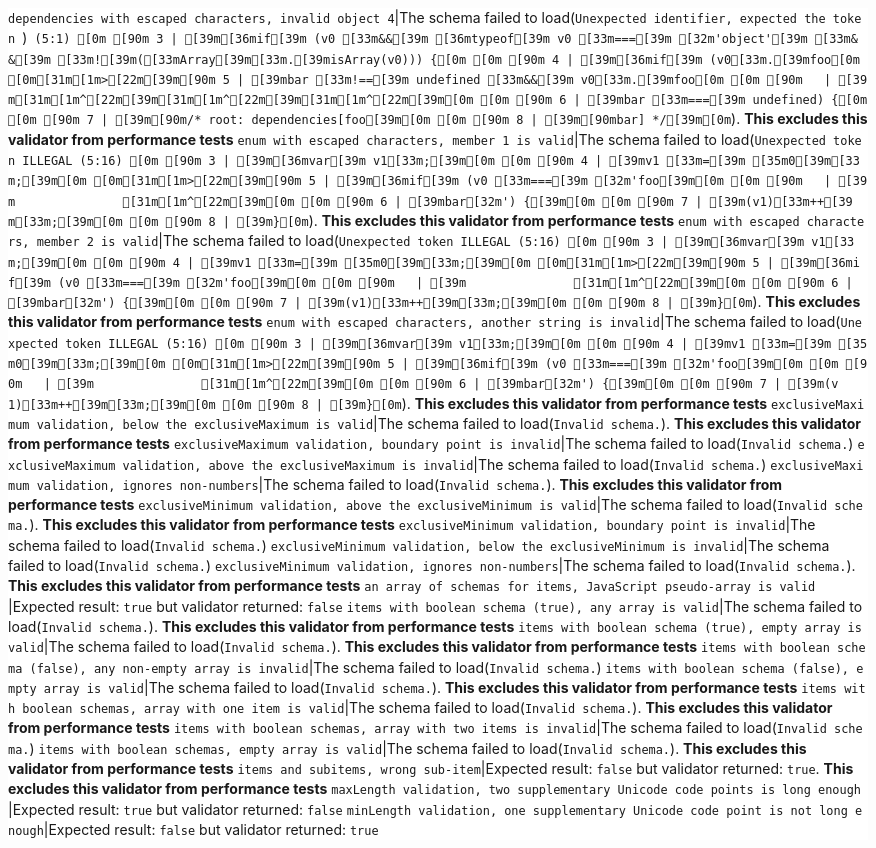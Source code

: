 `dependencies with escaped characters, invalid object 4`|The schema failed to load(`Unexpected identifier, expected the token `)` (5:1) [0m [90m 3 | [39m[36mif[39m (v0 [33m&&[39m [36mtypeof[39m v0 [33m===[39m [32m'object'[39m [33m&&[39m [33m![39m([33mArray[39m[33m.[39misArray(v0))) {[0m [0m [90m 4 | [39m[36mif[39m (v0[33m.[39mfoo[0m [0m[31m[1m>[22m[39m[90m 5 | [39mbar [33m!==[39m undefined [33m&&[39m v0[33m.[39mfoo[0m [0m [90m   | [39m[31m[1m^[22m[39m[31m[1m^[22m[39m[31m[1m^[22m[39m[0m [0m [90m 6 | [39mbar [33m===[39m undefined) {[0m [0m [90m 7 | [39m[90m/* root: dependencies[foo[39m[0m [0m [90m 8 | [39m[90mbar] */[39m[0m`). **This excludes this validator from performance tests**
`enum with escaped characters, member 1 is valid`|The schema failed to load(`Unexpected token ILLEGAL (5:16) [0m [90m 3 | [39m[36mvar[39m v1[33m;[39m[0m [0m [90m 4 | [39mv1 [33m=[39m [35m0[39m[33m;[39m[0m [0m[31m[1m>[22m[39m[90m 5 | [39m[36mif[39m (v0 [33m===[39m [32m'foo[39m[0m [0m [90m   | [39m               [31m[1m^[22m[39m[0m [0m [90m 6 | [39mbar[32m') {[39m[0m [0m [90m 7 | [39m(v1)[33m++[39m[33m;[39m[0m [0m [90m 8 | [39m}[0m`). **This excludes this validator from performance tests**
`enum with escaped characters, member 2 is valid`|The schema failed to load(`Unexpected token ILLEGAL (5:16) [0m [90m 3 | [39m[36mvar[39m v1[33m;[39m[0m [0m [90m 4 | [39mv1 [33m=[39m [35m0[39m[33m;[39m[0m [0m[31m[1m>[22m[39m[90m 5 | [39m[36mif[39m (v0 [33m===[39m [32m'foo[39m[0m [0m [90m   | [39m               [31m[1m^[22m[39m[0m [0m [90m 6 | [39mbar[32m') {[39m[0m [0m [90m 7 | [39m(v1)[33m++[39m[33m;[39m[0m [0m [90m 8 | [39m}[0m`). **This excludes this validator from performance tests**
`enum with escaped characters, another string is invalid`|The schema failed to load(`Unexpected token ILLEGAL (5:16) [0m [90m 3 | [39m[36mvar[39m v1[33m;[39m[0m [0m [90m 4 | [39mv1 [33m=[39m [35m0[39m[33m;[39m[0m [0m[31m[1m>[22m[39m[90m 5 | [39m[36mif[39m (v0 [33m===[39m [32m'foo[39m[0m [0m [90m   | [39m               [31m[1m^[22m[39m[0m [0m [90m 6 | [39mbar[32m') {[39m[0m [0m [90m 7 | [39m(v1)[33m++[39m[33m;[39m[0m [0m [90m 8 | [39m}[0m`). **This excludes this validator from performance tests**
`exclusiveMaximum validation, below the exclusiveMaximum is valid`|The schema failed to load(`Invalid schema.`). **This excludes this validator from performance tests**
`exclusiveMaximum validation, boundary point is invalid`|The schema failed to load(`Invalid schema.`)
`exclusiveMaximum validation, above the exclusiveMaximum is invalid`|The schema failed to load(`Invalid schema.`)
`exclusiveMaximum validation, ignores non-numbers`|The schema failed to load(`Invalid schema.`). **This excludes this validator from performance tests**
`exclusiveMinimum validation, above the exclusiveMinimum is valid`|The schema failed to load(`Invalid schema.`). **This excludes this validator from performance tests**
`exclusiveMinimum validation, boundary point is invalid`|The schema failed to load(`Invalid schema.`)
`exclusiveMinimum validation, below the exclusiveMinimum is invalid`|The schema failed to load(`Invalid schema.`)
`exclusiveMinimum validation, ignores non-numbers`|The schema failed to load(`Invalid schema.`). **This excludes this validator from performance tests**
`an array of schemas for items, JavaScript pseudo-array is valid`|Expected result: `true` but validator returned: `false`
`items with boolean schema (true), any array is valid`|The schema failed to load(`Invalid schema.`). **This excludes this validator from performance tests**
`items with boolean schema (true), empty array is valid`|The schema failed to load(`Invalid schema.`). **This excludes this validator from performance tests**
`items with boolean schema (false), any non-empty array is invalid`|The schema failed to load(`Invalid schema.`)
`items with boolean schema (false), empty array is valid`|The schema failed to load(`Invalid schema.`). **This excludes this validator from performance tests**
`items with boolean schemas, array with one item is valid`|The schema failed to load(`Invalid schema.`). **This excludes this validator from performance tests**
`items with boolean schemas, array with two items is invalid`|The schema failed to load(`Invalid schema.`)
`items with boolean schemas, empty array is valid`|The schema failed to load(`Invalid schema.`). **This excludes this validator from performance tests**
`items and subitems, wrong sub-item`|Expected result: `false` but validator returned: `true`. **This excludes this validator from performance tests**
`maxLength validation, two supplementary Unicode code points is long enough`|Expected result: `true` but validator returned: `false`
`minLength validation, one supplementary Unicode code point is not long enough`|Expected result: `false` but validator returned: `true`